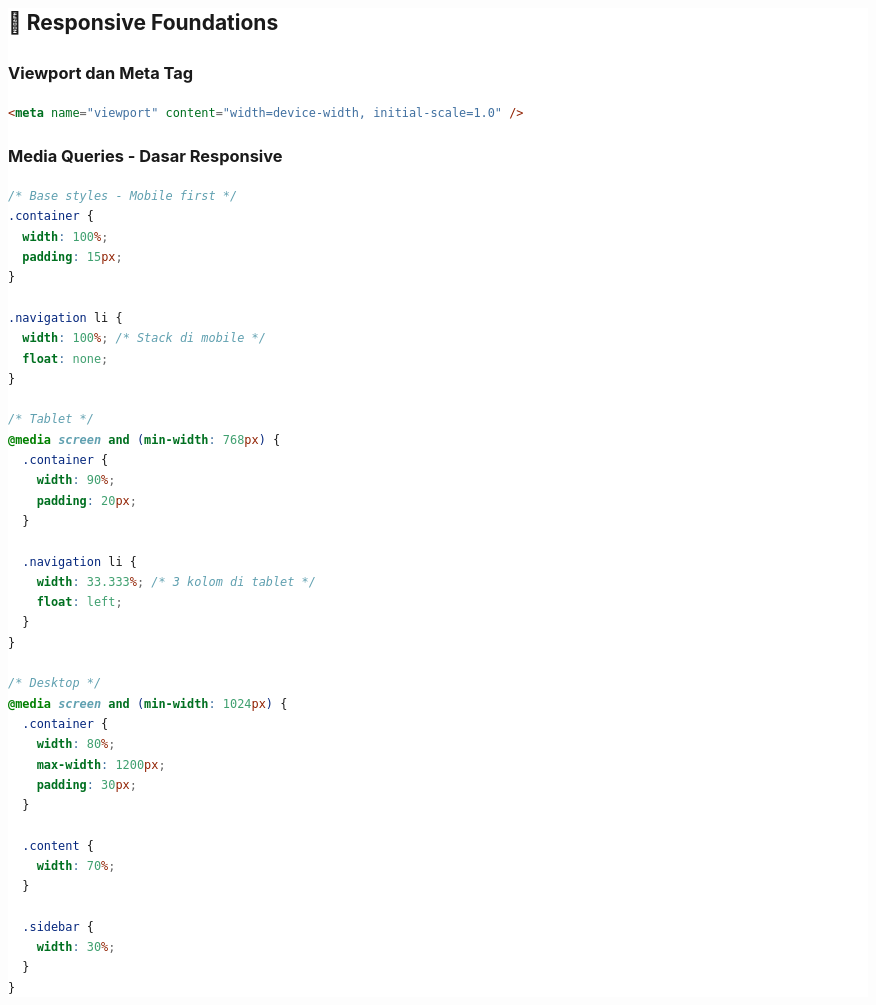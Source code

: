 ## 📱 **Responsive Foundations**

### **Viewport dan Meta Tag**

```html
<meta name="viewport" content="width=device-width, initial-scale=1.0" />
```

### **Media Queries - Dasar Responsive**

```css
/* Base styles - Mobile first */
.container {
  width: 100%;
  padding: 15px;
}

.navigation li {
  width: 100%; /* Stack di mobile */
  float: none;
}

/* Tablet */
@media screen and (min-width: 768px) {
  .container {
    width: 90%;
    padding: 20px;
  }

  .navigation li {
    width: 33.333%; /* 3 kolom di tablet */
    float: left;
  }
}

/* Desktop */
@media screen and (min-width: 1024px) {
  .container {
    width: 80%;
    max-width: 1200px;
    padding: 30px;
  }

  .content {
    width: 70%;
  }

  .sidebar {
    width: 30%;
  }
}
```
